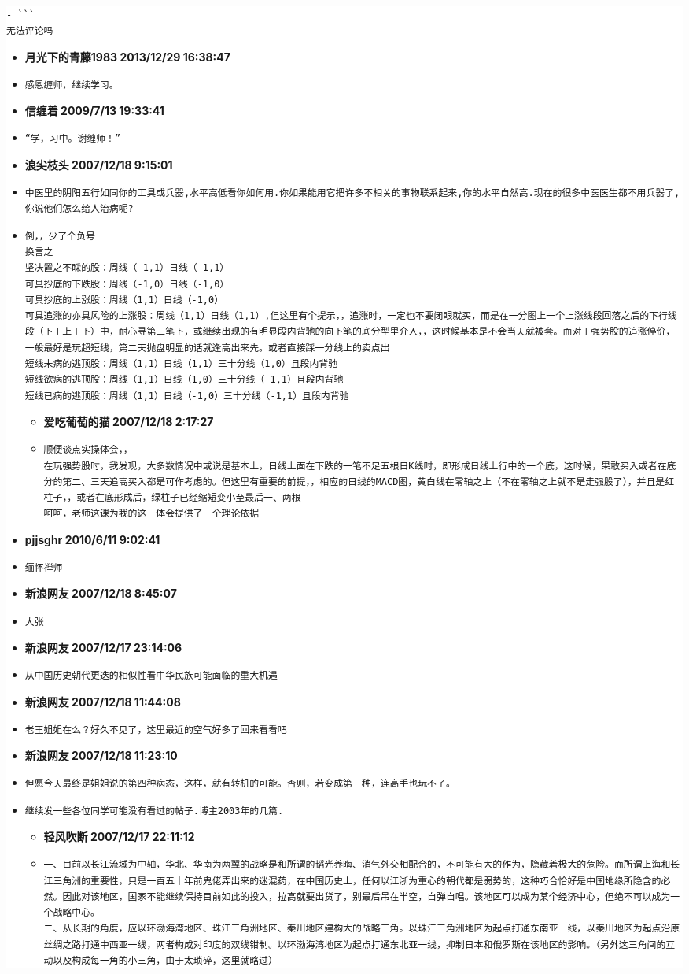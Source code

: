   ```
- ```
  无法评论吗
  ```
- **月光下的青藤1983 2013/12/29 16:38:47**
- ```
  感恩缠师，继续学习。
  ```
- **信缠着 2009/7/13 19:33:41**
- ```
  “学，习中。谢缠师！”
  ```
- **浪尖枝头 2007/12/18 9:15:01**
- ```
  中医里的阴阳五行如同你的工具或兵器,水平高低看你如何用.你如果能用它把许多不相关的事物联系起来,你的水平自然高.现在的很多中医医生都不用兵器了,你说他们怎么给人治病呢?
  ```
- ```
  倒，，少了个负号
  换言之
  坚决置之不睬的股：周线（-1,1）日线（-1,1）
  可具抄底的下跌股：周线（-1,0）日线（-1,0）
  可具抄底的上涨股：周线（1,1）日线（-1,0）
  可具追涨的亦具风险的上涨股：周线（1,1）日线（1,1）,但这里有个提示，，追涨时，一定也不要闭眼就买，而是在一分图上一个上涨线段回落之后的下行线段（下＋上＋下）中，耐心寻第三笔下，或继续出现的有明显段内背驰的向下笔的底分型里介入，，这时候基本是不会当天就被套。而对于强势股的追涨停价，一般最好是玩超短线，第二天抛盘明显的话就逢高出来先。或者直接踩一分线上的卖点出
  短线未病的逃顶股：周线（1,1）日线（1,1）三十分线（1,0）且段内背驰
  短线欲病的逃顶股：周线（1,1）日线（1,0）三十分线（-1,1）且段内背驰
  短线已病的逃顶股：周线（1,1）日线（-1,0）三十分线（-1,1）且段内背驰
  ```
   - **爱吃葡萄的猫 2007/12/18 2:17:27**
   - ```
     顺便谈点实操体会，，
     在玩强势股时，我发现，大多数情况中或说是基本上，日线上面在下跌的一笔不足五根日K线时，即形成日线上行中的一个底，这时候，果敢买入或者在底分的第二、三天追高买入都是可作考虑的。但这里有重要的前提，，相应的日线的MACD图，黄白线在零轴之上（不在零轴之上就不是走强股了），并且是红柱子，，或者在底形成后，绿柱子已经缩短变小至最后一、两根
     呵呵，老师这课为我的这一体会提供了一个理论依据
     ```
- **pjjsghr 2010/6/11 9:02:41**
- ```
  缅怀禅师
  ```
- **新浪网友 2007/12/18 8:45:07**
- ```
  大张
  ```
- **新浪网友 2007/12/17 23:14:06**
- ```
  从中国历史朝代更迭的相似性看中华民族可能面临的重大机遇
  ```
- **新浪网友 2007/12/18 11:44:08**
- ```
  老王姐姐在么？好久不见了，这里最近的空气好多了回来看看吧
  ```
- **新浪网友 2007/12/18 11:23:10**
- ```
  但愿今天最终是姐姐说的第四种病态，这样，就有转机的可能。否则，若变成第一种，连高手也玩不了。
  ```
- ```
  继续发一些各位同学可能没有看过的帖子.博主2003年的几篇.
  ```
   - **轻风吹断 2007/12/17 22:11:12**
   - ```
     一、目前以长江流域为中轴，华北、华南为两翼的战略是和所谓的韬光养晦、消气外交相配合的，不可能有大的作为，隐藏着极大的危险。而所谓上海和长江三角洲的重要性，只是一百五十年前鬼佬弄出来的迷混药，在中国历史上，任何以江浙为重心的朝代都是弱势的，这种巧合恰好是中国地缘所隐含的必然。因此对该地区，国家不能继续保持目前如此的投入，拉高就要出货了，别最后吊在半空，自弹自唱。该地区可以成为某个经济中心，但绝不可以成为一个战略中心。
     二、从长期的角度，应以环渤海湾地区、珠江三角洲地区、秦川地区建构大的战略三角。以珠江三角洲地区为起点打通东南亚一线，以秦川地区为起点沿原丝绸之路打通中西亚一线，两者构成对印度的双线钳制。以环渤海湾地区为起点打通东北亚一线，抑制日本和俄罗斯在该地区的影响。（另外这三角间的互动以及构成每一角的小三角，由于太琐碎，这里就略过）
